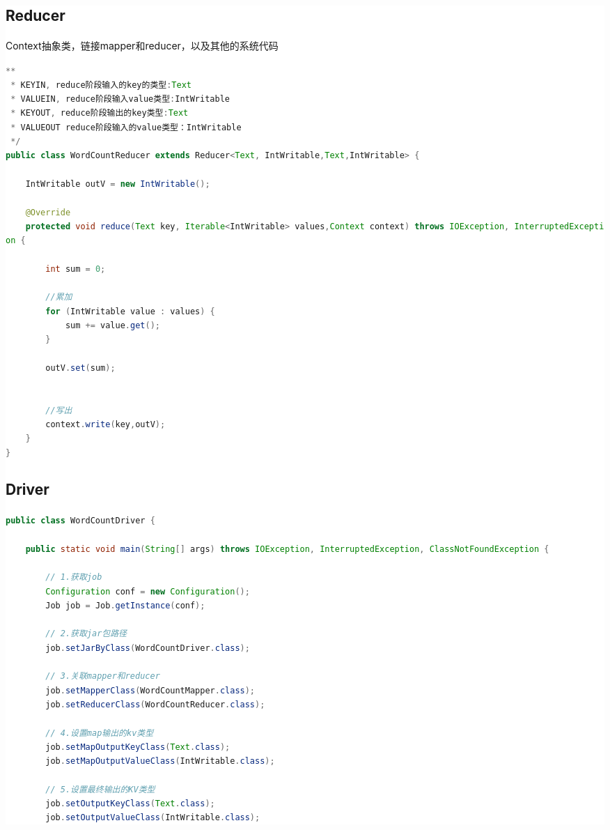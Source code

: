 

## Reducer

Context抽象类，链接mapper和reducer，以及其他的系统代码

```java
**
 * KEYIN, reduce阶段输入的key的类型:Text
 * VALUEIN, reduce阶段输入value类型:IntWritable
 * KEYOUT, reduce阶段输出的key类型:Text
 * VALUEOUT reduce阶段输入的value类型：IntWritable
 */
public class WordCountReducer extends Reducer<Text, IntWritable,Text,IntWritable> {

    IntWritable outV = new IntWritable();

    @Override
    protected void reduce(Text key, Iterable<IntWritable> values,Context context) throws IOException, InterruptedException {

        int sum = 0;

        //累加
        for (IntWritable value : values) {
            sum += value.get();
        }

        outV.set(sum);


        //写出
        context.write(key,outV);
    }
}
```



## Driver

```java
public class WordCountDriver {

    public static void main(String[] args) throws IOException, InterruptedException, ClassNotFoundException {

        // 1.获取job
        Configuration conf = new Configuration();
        Job job = Job.getInstance(conf);

        // 2.获取jar包路径
        job.setJarByClass(WordCountDriver.class);

        // 3.关联mapper和reducer
        job.setMapperClass(WordCountMapper.class);
        job.setReducerClass(WordCountReducer.class);

        // 4.设置map输出的kv类型
        job.setMapOutputKeyClass(Text.class);
        job.setMapOutputValueClass(IntWritable.class);

        // 5.设置最终输出的KV类型
        job.setOutputKeyClass(Text.class);
        job.setOutputValueClass(IntWritable.class);

```